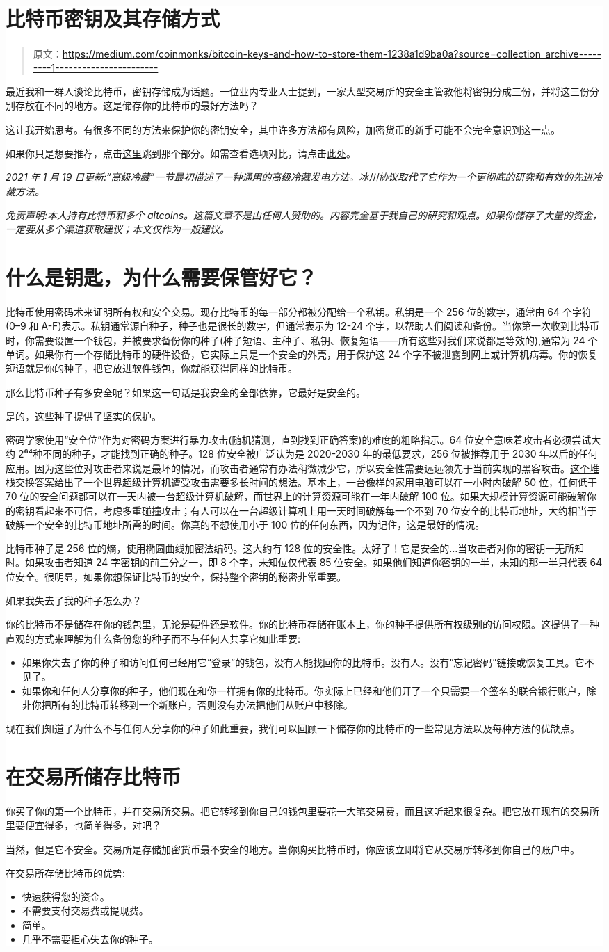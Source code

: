 # 比特币密钥及其存储方式

> 原文：<https://medium.com/coinmonks/bitcoin-keys-and-how-to-store-them-1238a1d9ba0a?source=collection_archive---------1----------------------->

最近我和一群人谈论比特币，密钥存储成为话题。一位业内专业人士提到，一家大型交易所的安全主管教他将密钥分成三份，并将这三份分别存放在不同的地方。这是储存你的比特币的最好方法吗？

这让我开始思考。有很多不同的方法来保护你的密钥安全，其中许多方法都有风险，加密货币的新手可能不会完全意识到这一点。

如果你只是想要推荐，点击[这里](/p/1238a1d9ba0a#9bdf)跳到那个部分。如需查看选项对比，请点击[此处](/p/1238a1d9ba0a#3449)。

*2021 年 1 月 19 日更新:“高级冷藏”一节最初描述了一种通用的高级冷藏发电方法。冰川协议取代了它作为一个更彻底的研究和有效的先进冷藏方法。*

*免责声明:本人持有比特币和多个 altcoins。这篇文章不是由任何人赞助的。内容完全基于我自己的研究和观点。如果你储存了大量的资金，一定要从多个渠道获取建议；本文仅作为一般建议。*

# 什么是钥匙，为什么需要保管好它？

比特币使用密码术来证明所有权和安全交易。现存比特币的每一部分都被分配给一个私钥。私钥是一个 256 位的数字，通常由 64 个字符(0–9 和 A-F)表示。私钥通常源自种子，种子也是很长的数字，但通常表示为 12-24 个字，以帮助人们阅读和备份。当你第一次收到比特币时，你需要设置一个钱包，并被要求备份你的种子(种子短语、主种子、私钥、恢复短语——所有这些对我们来说都是等效的),通常为 24 个单词。如果你有一个存储比特币的硬件设备，它实际上只是一个安全的外壳，用于保护这 24 个字不被泄露到网上或计算机病毒。你的恢复短语就是你的种子，把它放进软件钱包，你就能获得同样的比特币。

那么比特币种子有多安全呢？如果这一句话是我安全的全部依靠，它最好是安全的。

是的，这些种子提供了坚实的保护。

密码学家使用“安全位”作为对密码方案进行暴力攻击(随机猜测，直到找到正确答案)的难度的粗略指示。64 位安全意味着攻击者必须尝试大约 2⁶⁴种不同的种子，才能找到正确的种子。128 位安全被广泛认为是 2020-2030 年的最低要求，256 位被推荐用于 2030 年以后的任何应用。因为这些位对攻击者来说是最坏的情况，而攻击者通常有办法稍微减少它，所以安全性需要远远领先于当前实现的黑客攻击。[这个堆栈交换答案](https://crypto.stackexchange.com/a/63537)给出了一个世界超级计算机遭受攻击需要多长时间的想法。基本上，一台像样的家用电脑可以在一小时内破解 50 位，任何低于 70 位的安全问题都可以在一天内被一台超级计算机破解，而世界上的计算资源可能在一年内破解 100 位。如果大规模计算资源可能破解你的密钥看起来不可信，考虑多重碰撞攻击；有人可以在一台超级计算机上用一天时间破解每一个不到 70 位安全的比特币地址，大约相当于破解一个安全的比特币地址所需的时间。你真的不想使用小于 100 位的任何东西，因为记住，这是最好的情况。

比特币种子是 256 位的熵，使用椭圆曲线加密法编码。这大约有 128 位的安全性。太好了！它是安全的…当攻击者对你的密钥一无所知时。如果攻击者知道 24 字密钥的前三分之一，即 8 个字，未知位仅代表 85 位安全。如果他们知道你密钥的一半，未知的那一半只代表 64 位安全。很明显，如果你想保证比特币的安全，保持整个密钥的秘密非常重要。

如果我失去了我的种子怎么办？

你的比特币不是储存在你的钱包里，无论是硬件还是软件。你的比特币存储在账本上，你的种子提供所有权级别的访问权限。这提供了一种直观的方式来理解为什么备份您的种子而不与任何人共享它如此重要:

*   如果你失去了你的种子和访问任何已经用它“登录”的钱包，没有人能找回你的比特币。没有人。没有“忘记密码”链接或恢复工具。它不见了。
*   如果你和任何人分享你的种子，他们现在和你一样拥有你的比特币。你实际上已经和他们开了一个只需要一个签名的联合银行账户，除非你把所有的比特币转移到一个新账户，否则没有办法把他们从账户中移除。

现在我们知道了为什么不与任何人分享你的种子如此重要，我们可以回顾一下储存你的比特币的一些常见方法以及每种方法的优缺点。

# 在交易所储存比特币

你买了你的第一个比特币，并在交易所交易。把它转移到你自己的钱包里要花一大笔交易费，而且这听起来很复杂。把它放在现有的交易所里要便宜得多，也简单得多，对吧？

当然，但是它不安全。交易所是存储加密货币最不安全的地方。当你购买比特币时，你应该立即将它从交易所转移到你自己的账户中。

在交易所存储比特币的优势:

*   快速获得您的资金。
*   不需要支付交易费或提现费。
*   简单。
*   几乎不需要担心失去你的种子。
